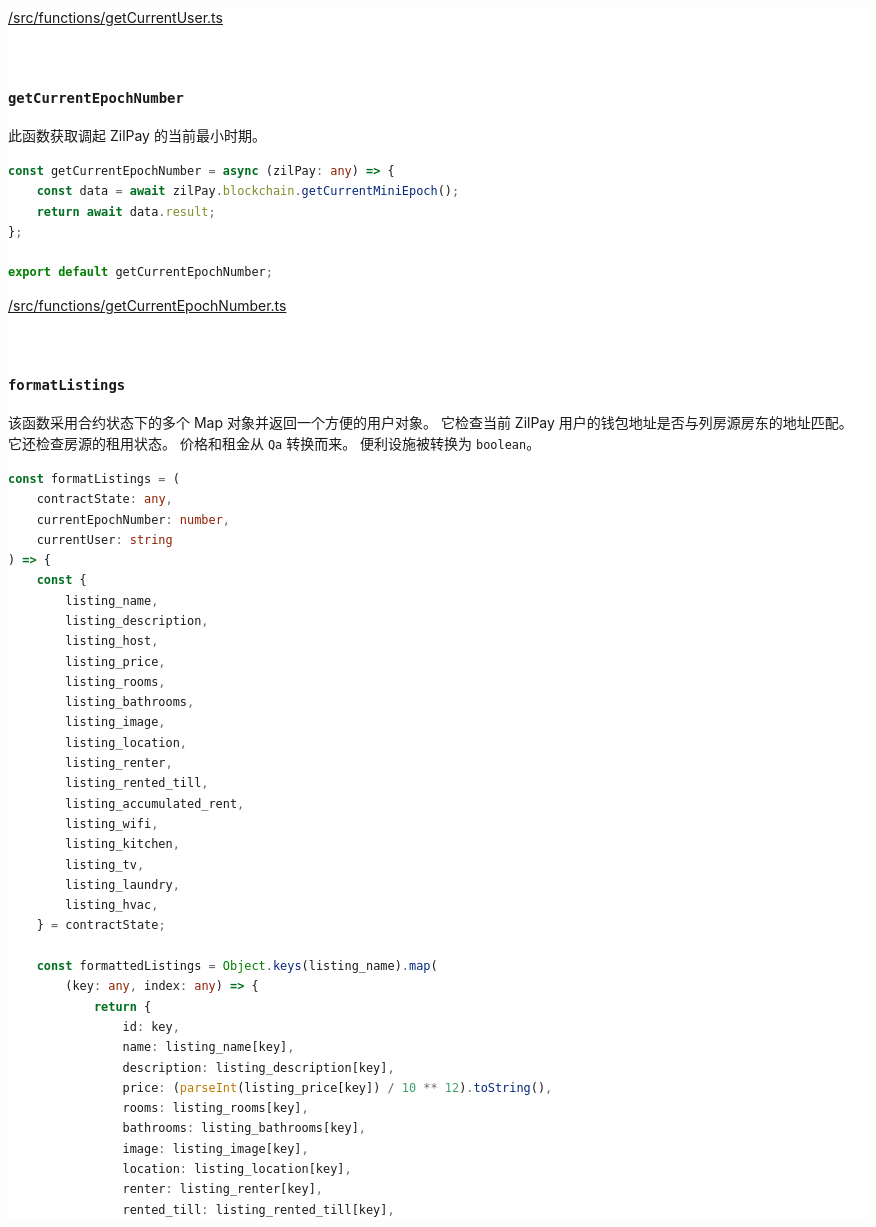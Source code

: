 [/src/functions/getCurrentUser.ts](https://github.com/Quinence/zilliqa-fullstack-app/blob/main/src/functions/getCurrentUser.ts)

<br/>

### `getCurrentEpochNumber`

此函数获取调起 ZilPay 的当前最小时期。

```ts
const getCurrentEpochNumber = async (zilPay: any) => {
    const data = await zilPay.blockchain.getCurrentMiniEpoch();
    return await data.result;
};

export default getCurrentEpochNumber;
```

[/src/functions/getCurrentEpochNumber.ts](https://github.com/Quinence/zilliqa-fullstack-app/blob/main/src/functions/getCurrentEpochNumber.ts)

<br/>

### `formatListings`

该函数采用合约状态下的多个 Map 对象并返回一个方便的用户对象。
它检查当前 ZilPay 用户的钱包地址是否与列房源房东的地址匹配。
它还检查房源的租用状态。 价格和租金从 `Qa` 转换而来。 便利设施被转换为 `boolean`。

```ts
const formatListings = (
    contractState: any,
    currentEpochNumber: number,
    currentUser: string
) => {
    const {
        listing_name,
        listing_description,
        listing_host,
        listing_price,
        listing_rooms,
        listing_bathrooms,
        listing_image,
        listing_location,
        listing_renter,
        listing_rented_till,
        listing_accumulated_rent,
        listing_wifi,
        listing_kitchen,
        listing_tv,
        listing_laundry,
        listing_hvac,
    } = contractState;

    const formattedListings = Object.keys(listing_name).map(
        (key: any, index: any) => {
            return {
                id: key,
                name: listing_name[key],
                description: listing_description[key],
                price: (parseInt(listing_price[key]) / 10 ** 12).toString(),
                rooms: listing_rooms[key],
                bathrooms: listing_bathrooms[key],
                image: listing_image[key],
                location: listing_location[key],
                renter: listing_renter[key],
                rented_till: listing_rented_till[key],
```